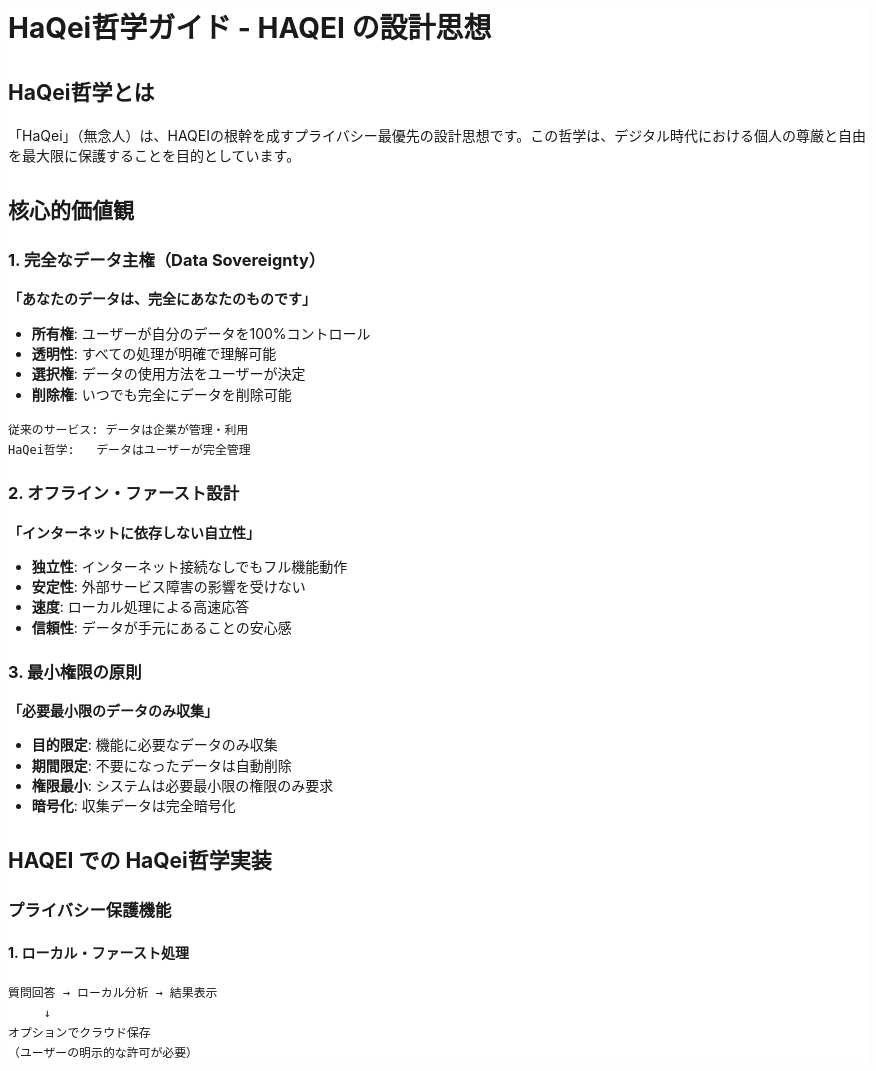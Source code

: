 # HaQei哲学ガイド - HAQEI の設計思想

## HaQei哲学とは

「HaQei」（無念人）は、HAQEIの根幹を成すプライバシー最優先の設計思想です。この哲学は、デジタル時代における個人の尊厳と自由を最大限に保護することを目的としています。

## 核心的価値観

### 1. 完全なデータ主権（Data Sovereignty）

**「あなたのデータは、完全にあなたのものです」**

- **所有権**: ユーザーが自分のデータを100%コントロール
- **透明性**: すべての処理が明確で理解可能
- **選択権**: データの使用方法をユーザーが決定
- **削除権**: いつでも完全にデータを削除可能

```
従来のサービス: データは企業が管理・利用
HaQei哲学:   データはユーザーが完全管理
```

### 2. オフライン・ファースト設計

**「インターネットに依存しない自立性」**

- **独立性**: インターネット接続なしでもフル機能動作
- **安定性**: 外部サービス障害の影響を受けない
- **速度**: ローカル処理による高速応答
- **信頼性**: データが手元にあることの安心感

### 3. 最小権限の原則

**「必要最小限のデータのみ収集」**

- **目的限定**: 機能に必要なデータのみ収集
- **期間限定**: 不要になったデータは自動削除
- **権限最小**: システムは必要最小限の権限のみ要求
- **暗号化**: 収集データは完全暗号化

## HAQEI での HaQei哲学実装

### プライバシー保護機能

#### 1. ローカル・ファースト処理
```
質問回答 → ローカル分析 → 結果表示
     ↓
オプションでクラウド保存
（ユーザーの明示的な許可が必要）
```
